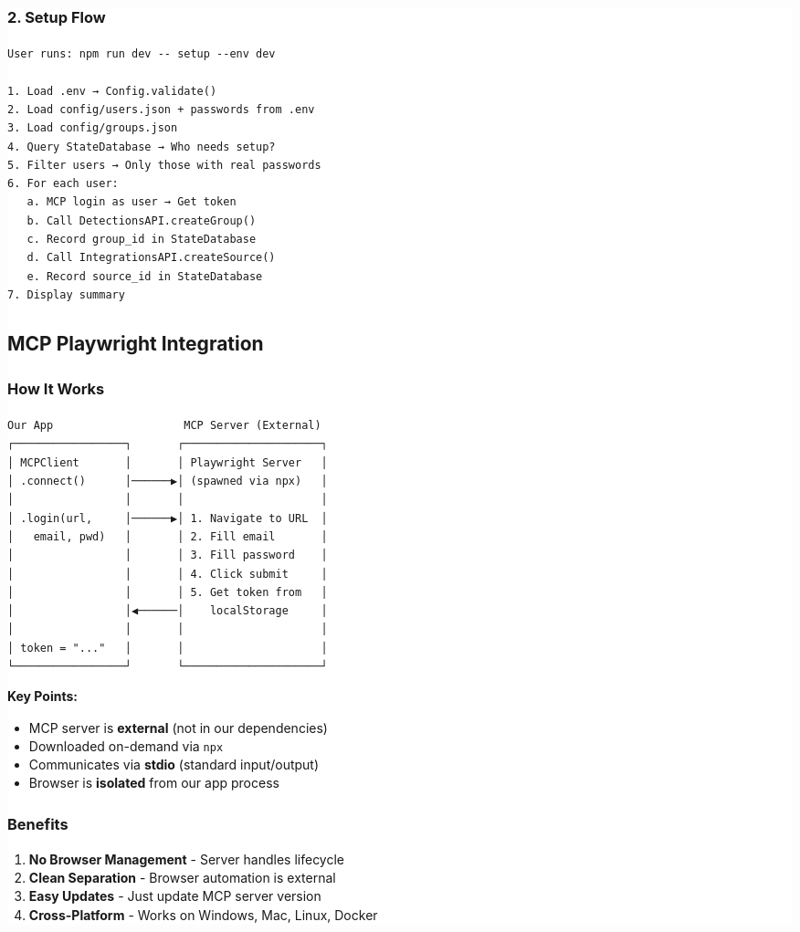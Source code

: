 ### 2. Setup Flow

```
User runs: npm run dev -- setup --env dev

1. Load .env → Config.validate()
2. Load config/users.json + passwords from .env
3. Load config/groups.json
4. Query StateDatabase → Who needs setup?
5. Filter users → Only those with real passwords
6. For each user:
   a. MCP login as user → Get token
   b. Call DetectionsAPI.createGroup()
   c. Record group_id in StateDatabase
   d. Call IntegrationsAPI.createSource()
   e. Record source_id in StateDatabase
7. Display summary
```

## MCP Playwright Integration

### How It Works

```
Our App                    MCP Server (External)
┌─────────────────┐       ┌─────────────────────┐
│ MCPClient       │       │ Playwright Server   │
│ .connect()      │──────▶│ (spawned via npx)   │
│                 │       │                     │
│ .login(url,     │──────▶│ 1. Navigate to URL  │
│   email, pwd)   │       │ 2. Fill email       │
│                 │       │ 3. Fill password    │
│                 │       │ 4. Click submit     │
│                 │       │ 5. Get token from   │
│                 │◀──────│    localStorage     │
│                 │       │                     │
│ token = "..."   │       │                     │
└─────────────────┘       └─────────────────────┘
```

**Key Points:**
- MCP server is **external** (not in our dependencies)
- Downloaded on-demand via `npx`
- Communicates via **stdio** (standard input/output)
- Browser is **isolated** from our app process

### Benefits

1. **No Browser Management** - Server handles lifecycle
2. **Clean Separation** - Browser automation is external
3. **Easy Updates** - Just update MCP server version
4. **Cross-Platform** - Works on Windows, Mac, Linux, Docker
